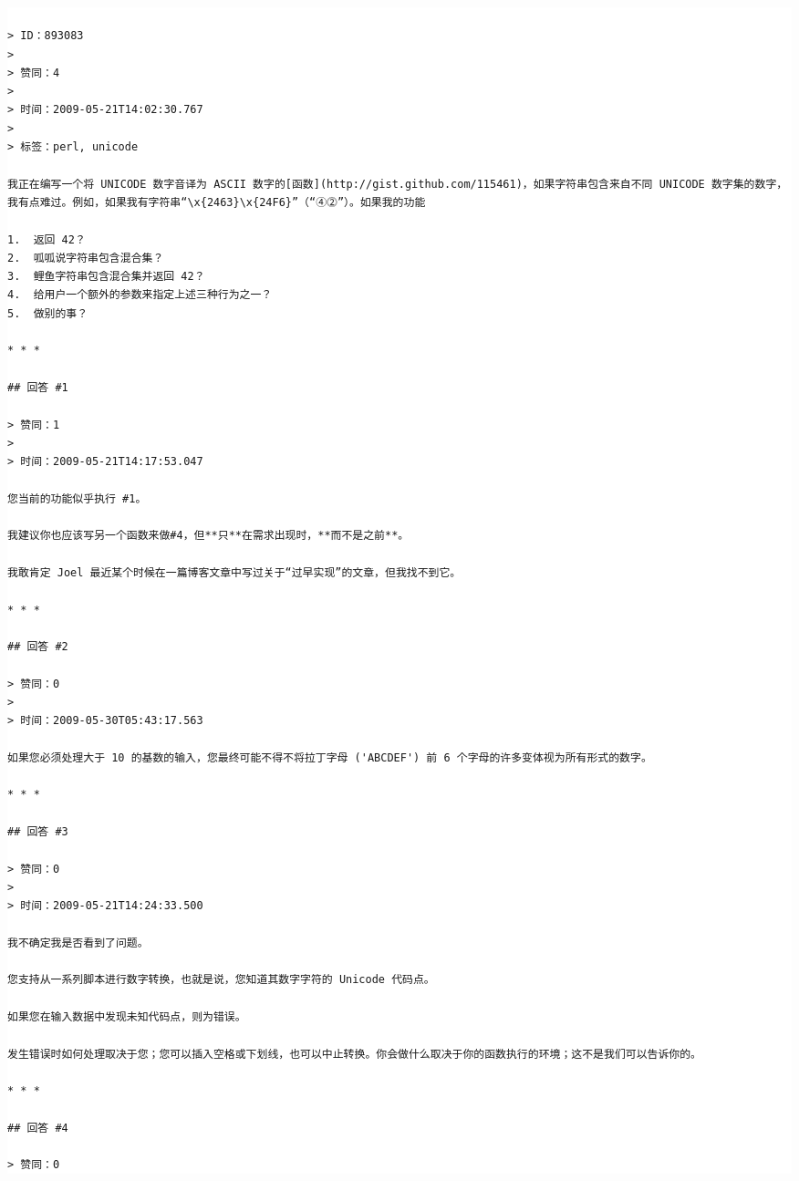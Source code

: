  `````

> ID：893083
> 
> 赞同：4
> 
> 时间：2009-05-21T14:02:30.767
> 
> 标签：perl, unicode

我正在编写一个将 UNICODE 数字音译为 ASCII 数字的[函数](http://gist.github.com/115461)，如果字符串包含来自不同 UNICODE 数字集的数字，我有点难过。例如，如果我有字符串“\x{2463}\x{24F6}”（“④⓶”）。如果我的功能

1.  返回 42？
2.  呱呱说字符串包含混合集？
3.  鲤鱼字符串包含混合集并返回 42？
4.  给用户一个额外的参数来指定上述三种行为之一？
5.  做别的事？

* * *

## 回答 #1

> 赞同：1
> 
> 时间：2009-05-21T14:17:53.047

您当前的功能似乎执行 #1。

我建议你也应该写另一个函数来做#4，但**只**在需求出现时，**而不是之前**。

我敢肯定 Joel 最近某个时候在一篇博客文章中写过关于“过早实现”的文章，但我找不到它。

* * *

## 回答 #2

> 赞同：0
> 
> 时间：2009-05-30T05:43:17.563

如果您必须处理大于 10 的基数的输入，您最终可能不得不将拉丁字母 ('ABCDEF') 前 6 个字母的许多变体视为所有形式的数字。

* * *

## 回答 #3

> 赞同：0
> 
> 时间：2009-05-21T14:24:33.500

我不确定我是否看到了问题。

您支持从一系列脚本进行数字转换，也就是说，您知道其数字字符的 Unicode 代码点。

如果您在输入数据中发现未知代码点，则为错误。

发生错误时如何处理取决于您；您可以插入空格或下划线，也可以中止转换。你会做什么取决于你的函数执行的环境；这不是我们可以告诉你的。

* * *

## 回答 #4

> 赞同：0
 `````